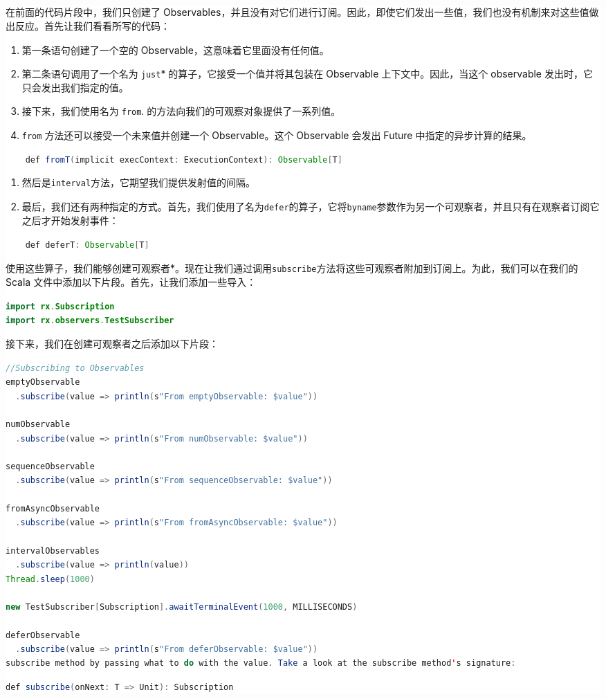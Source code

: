 在前面的代码片段中，我们只创建了 Observables，并且没有对它们进行订阅。因此，即使它们发出一些值，我们也没有机制来对这些值做出反应。首先让我们看看所写的代码：

1.  第一条语句创建了一个空的 Observable，这意味着它里面没有任何值。

1.  第二条语句调用了一个名为 `just`* 的算子，它接受一个值并将其包装在 Observable 上下文中。因此，当这个 observable 发出时，它只会发出我们指定的值。

1.  接下来，我们使用名为 `from`*.* 的方法向我们的可观察对象提供了一系列值。

1.  `from` 方法还可以接受一个未来值并创建一个 Observable。这个 Observable 会发出 Future 中指定的异步计算的结果。

```java
    def fromT(implicit execContext: ExecutionContext): Observable[T] 
```

1.  然后是`interval`方法，它期望我们提供发射值的间隔。

1.  最后，我们还有两种指定的方式。首先，我们使用了名为`defer`的算子，它将`byname`参数作为另一个可观察者，并且只有在观察者订阅它之后才开始发射事件：

```java
    def deferT: Observable[T] 
```

使用这些算子，我们能够创建可观察者*。现在让我们通过调用`subscribe`方法将这些可观察者附加到订阅上。为此，我们可以在我们的 Scala 文件中添加以下片段。首先，让我们添加一些导入：

```java
import rx.Subscription 
import rx.observers.TestSubscriber 
```

接下来，我们在创建可观察者之后添加以下片段：

```java
//Subscribing to Observables 
emptyObservable 
  .subscribe(value => println(s"From emptyObservable: $value")) 

numObservable 
  .subscribe(value => println(s"From numObservable: $value")) 

sequenceObservable 
  .subscribe(value => println(s"From sequenceObservable: $value")) 

fromAsyncObservable 
  .subscribe(value => println(s"From fromAsyncObservable: $value")) 

intervalObservables 
  .subscribe(value => println(value)) 
Thread.sleep(1000) 

new TestSubscriber[Subscription].awaitTerminalEvent(1000, MILLISECONDS) 

deferObservable 
  .subscribe(value => println(s"From deferObservable: $value")) 
subscribe method by passing what to do with the value. Take a look at the subscribe method's signature:
```

```java
def subscribe(onNext: T => Unit): Subscription 
```
